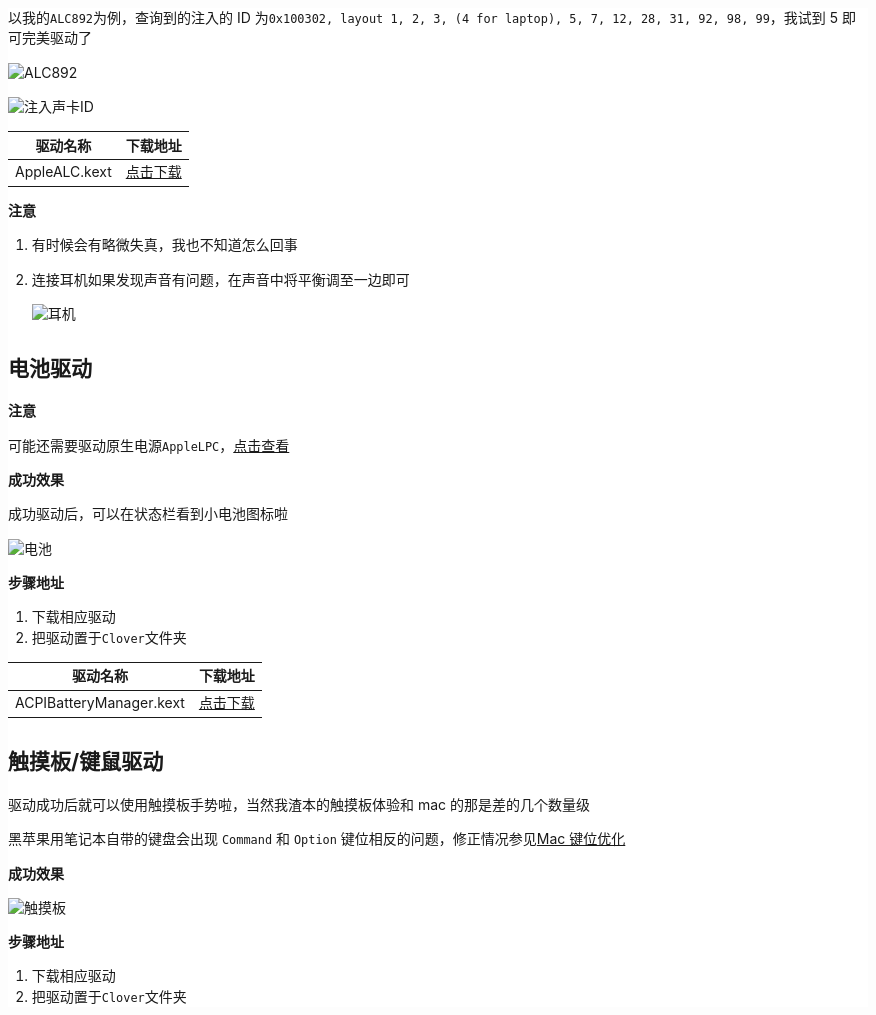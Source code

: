 以我的`ALC892`为例，查询到的注入的 ID 为`0x100302, layout 1, 2, 3, (4 for laptop), 5, 7, 12, 28, 31, 92, 98, 99`，我试到 5 即可完美驱动了

![ALC892](https://zuiyu-1253240738.cos.ap-beijing.myqcloud.com/img/ALC892.png)

![注入声卡ID](https://zuiyu-1253240738.cos.ap-beijing.myqcloud.com/Mac/fixaudio.png)

| 驱动名称      | 下载地址                                                     |
| ------------- | ------------------------------------------------------------ |
| AppleALC.kext | [点击下载](https://github.com/acidanthera/AppleALC/releases) |

**注意**

1. 有时候会有略微失真，我也不知道怎么回事

2. 连接耳机如果发现声音有问题，在声音中将平衡调至一边即可

   ![耳机](https://zuiyu-1253240738.cos.ap-beijing.myqcloud.com/img/耳机.png)

## 电池驱动

**注意**

可能还需要驱动原生电源`AppleLPC`，[点击查看](https://zuiyu1818.cn/posts/Hac_Advanced.html#toc-heading-3)

**成功效果**

成功驱动后，可以在状态栏看到小电池图标啦

![电池](https://zuiyu-1253240738.cos.ap-beijing.myqcloud.com/Mac/battery.png)

**步骤地址**

1. 下载相应驱动
2. 把驱动置于`Clover`文件夹

| 驱动名称                | 下载地址                                                                       |
| ----------------------- | ------------------------------------------------------------------------------ |
| ACPIBatteryManager.kext | [点击下载](https://bitbucket.org/RehabMan/os-x-acpi-battery-driver/downloads/) |

## 触摸板/键鼠驱动

驱动成功后就可以使用触摸板手势啦，当然我渣本的触摸板体验和 mac 的那是差的几个数量级

黑苹果用笔记本自带的键盘会出现 `Command` 和 `Option` 键位相反的问题，修正情况参见[Mac 键位优化](https://zuiyu1818.cn/posts/Mac_keyboard.html)

**成功效果**

![触摸板](https://zuiyu-1253240738.cos.ap-beijing.myqcloud.com/Mac/touch.png)

**步骤地址**

1. 下载相应驱动
2. 把驱动置于`Clover`文件夹
